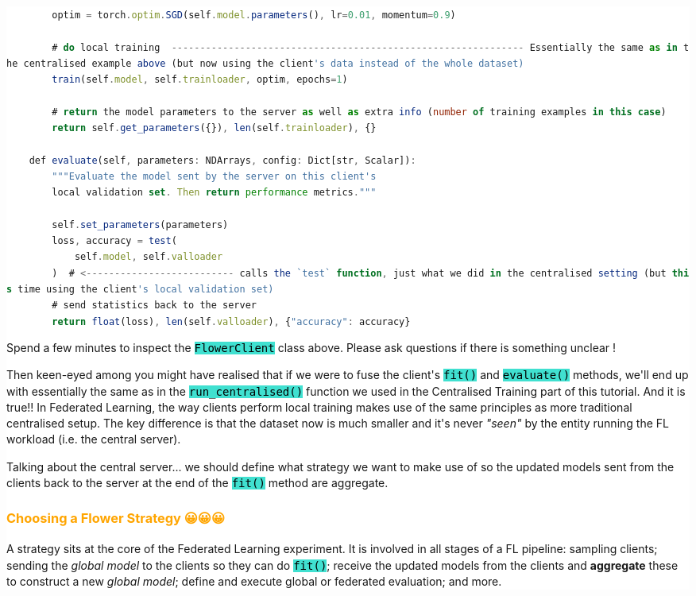 ```ts
        optim = torch.optim.SGD(self.model.parameters(), lr=0.01, momentum=0.9)

        # do local training  -------------------------------------------------------------- Essentially the same as in the centralised example above (but now using the client's data instead of the whole dataset)
        train(self.model, self.trainloader, optim, epochs=1)

        # return the model parameters to the server as well as extra info (number of training examples in this case)
        return self.get_parameters({}), len(self.trainloader), {}

    def evaluate(self, parameters: NDArrays, config: Dict[str, Scalar]):
        """Evaluate the model sent by the server on this client's
        local validation set. Then return performance metrics."""

        self.set_parameters(parameters)
        loss, accuracy = test(
            self.model, self.valloader
        )  # <-------------------------- calls the `test` function, just what we did in the centralised setting (but this time using the client's local validation set)
        # send statistics back to the server
        return float(loss), len(self.valloader), {"accuracy": accuracy}
```

Spend a few minutes to inspect the <span style='color:  #000000; font-family: monospace; background-color: #40E0D0;'>FlowerClient</span> class above. Please ask questions if there is something unclear !


Then keen-eyed among you might have realised that if we were to fuse the client's <span style='color:  #000000; font-family: monospace; background-color: #40E0D0;'>fit()</span> and <span style='color:  #000000; font-family: monospace; background-color: #40E0D0;'>evaluate()</span> methods, we'll end up with essentially the same as in the <span style='color:  #000000; font-family: monospace; background-color: #40E0D0;'>run_centralised()</span> function we used in the Centralised Training part of this tutorial. And it is true!! In Federated Learning, the way clients perform local training makes use of the same principles as more traditional centralised setup. The key difference is that the dataset now is much smaller and it's never *"seen"* by the entity running the FL workload (i.e. the central server).


Talking about the central server... we should define what strategy we want to make use of so the updated models sent from the clients back to the server at the end of the <span style='color:  #000000; font-family: monospace; background-color: #40E0D0;'>fit()</span> method are aggregate.


### <font color='orange'>Choosing a Flower Strategy &#128512;&#128512;&#128512;</font>

A strategy sits at the core of the Federated Learning experiment. It is involved in all stages of a FL pipeline: sampling clients; sending the *global model* to the clients so they can do <span style='color:  #000000; font-family: monospace; background-color: #40E0D0;'>fit()</span>; receive the updated models from the clients and **aggregate** these to construct a new *global model*; define and execute global or federated evaluation; and more.
